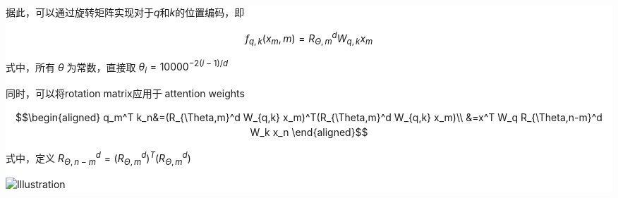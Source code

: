 据此，可以通过旋转矩阵实现对于$q$和$k$的位置编码，即

$$f_{q,k}(x_m,m)=R_{\Theta,m}^d W_{q,k} x_m$$

式中，所有 $\theta$ 为常数，直接取 $\theta_i=10000^{-2(i-1)/d}$

同时，可以将rotation matrix应用于 attention weights

$$\begin{aligned}
q_m^T k_n&=(R_{\Theta,m}^d W_{q,k} x_m)^T(R_{\Theta,m}^d W_{q,k} x_m)\\
&=x^T W_q R_{\Theta,n-m}^d W_k x_n
\end{aligned}$$

式中，定义 
$R_{\Theta,n-m}^d=(R_{\Theta,m}^d)^T(R_{\Theta,m}^d)$

<img scr="pic/RoPE.png" alt="Illustration">


